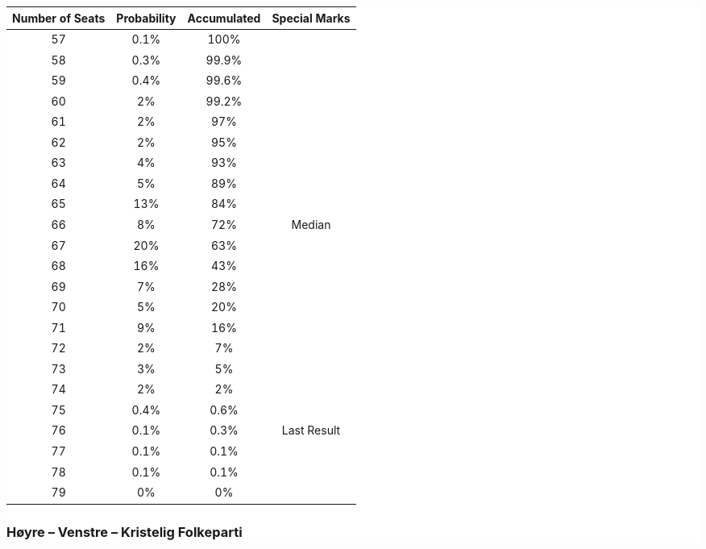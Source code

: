 | Number of Seats | Probability | Accumulated | Special Marks |
|:---------------:|:-----------:|:-----------:|:-------------:|
| 57 | 0.1% | 100% |  |
| 58 | 0.3% | 99.9% |  |
| 59 | 0.4% | 99.6% |  |
| 60 | 2% | 99.2% |  |
| 61 | 2% | 97% |  |
| 62 | 2% | 95% |  |
| 63 | 4% | 93% |  |
| 64 | 5% | 89% |  |
| 65 | 13% | 84% |  |
| 66 | 8% | 72% | Median |
| 67 | 20% | 63% |  |
| 68 | 16% | 43% |  |
| 69 | 7% | 28% |  |
| 70 | 5% | 20% |  |
| 71 | 9% | 16% |  |
| 72 | 2% | 7% |  |
| 73 | 3% | 5% |  |
| 74 | 2% | 2% |  |
| 75 | 0.4% | 0.6% |  |
| 76 | 0.1% | 0.3% | Last Result |
| 77 | 0.1% | 0.1% |  |
| 78 | 0.1% | 0.1% |  |
| 79 | 0% | 0% |  |

### Høyre – Venstre – Kristelig Folkeparti

